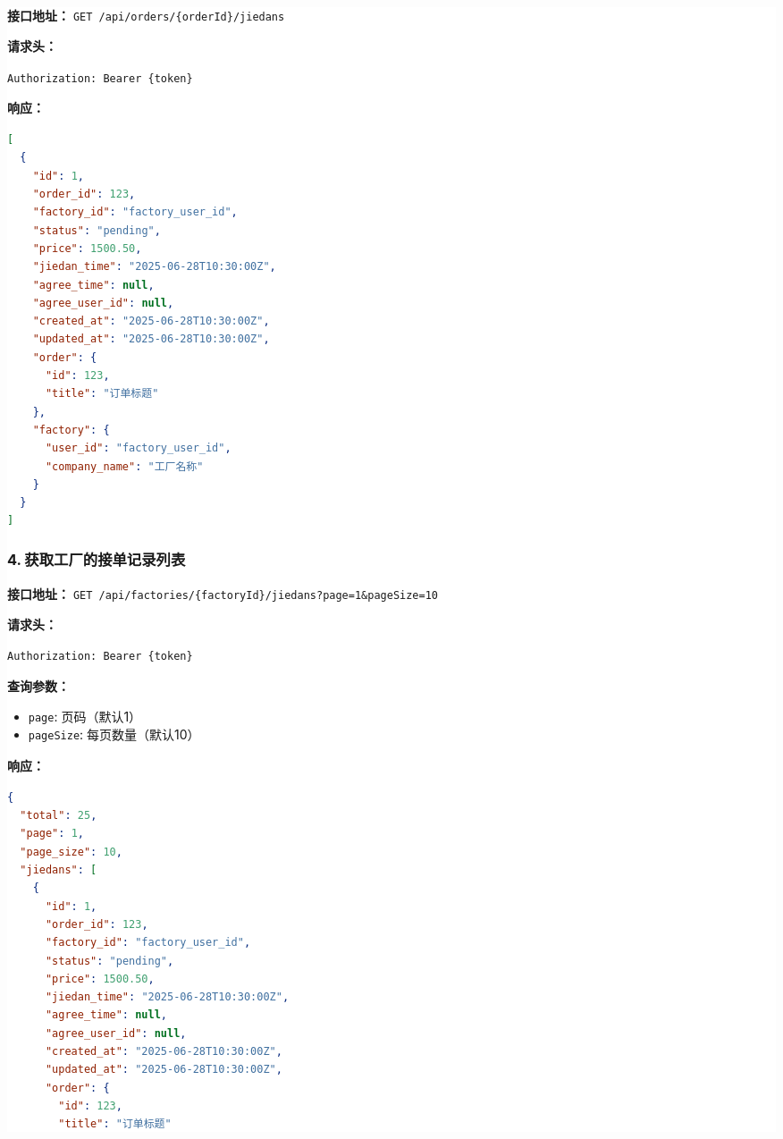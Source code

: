 **接口地址：** `GET /api/orders/{orderId}/jiedans`

**请求头：**
```
Authorization: Bearer {token}
```

**响应：**
```json
[
  {
    "id": 1,
    "order_id": 123,
    "factory_id": "factory_user_id",
    "status": "pending",
    "price": 1500.50,
    "jiedan_time": "2025-06-28T10:30:00Z",
    "agree_time": null,
    "agree_user_id": null,
    "created_at": "2025-06-28T10:30:00Z",
    "updated_at": "2025-06-28T10:30:00Z",
    "order": {
      "id": 123,
      "title": "订单标题"
    },
    "factory": {
      "user_id": "factory_user_id",
      "company_name": "工厂名称"
    }
  }
]
```

### 4. 获取工厂的接单记录列表

**接口地址：** `GET /api/factories/{factoryId}/jiedans?page=1&pageSize=10`

**请求头：**
```
Authorization: Bearer {token}
```

**查询参数：**
- `page`: 页码（默认1）
- `pageSize`: 每页数量（默认10）

**响应：**
```json
{
  "total": 25,
  "page": 1,
  "page_size": 10,
  "jiedans": [
    {
      "id": 1,
      "order_id": 123,
      "factory_id": "factory_user_id",
      "status": "pending",
      "price": 1500.50,
      "jiedan_time": "2025-06-28T10:30:00Z",
      "agree_time": null,
      "agree_user_id": null,
      "created_at": "2025-06-28T10:30:00Z",
      "updated_at": "2025-06-28T10:30:00Z",
      "order": {
        "id": 123,
        "title": "订单标题"
```